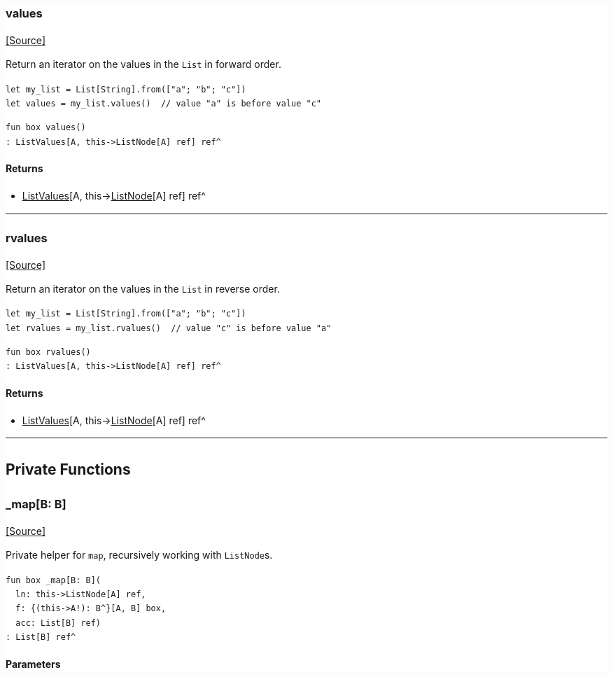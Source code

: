 
### values
<span class="source-link">[[Source]](src/collections/list.md#L-0-843)</span>


Return an iterator on the values in the `List` in forward order.

```pony
let my_list = List[String].from(["a"; "b"; "c"])
let values = my_list.values()  // value "a" is before value "c"
```


```pony
fun box values()
: ListValues[A, this->ListNode[A] ref] ref^
```

#### Returns

* [ListValues](collections-ListValues.md)\[A, this->[ListNode](collections-ListNode.md)\[A\] ref\] ref^

---

### rvalues
<span class="source-link">[[Source]](src/collections/list.md#L-0-854)</span>


Return an iterator on the values in the `List` in reverse order.

```pony
let my_list = List[String].from(["a"; "b"; "c"])
let rvalues = my_list.rvalues()  // value "c" is before value "a"
```


```pony
fun box rvalues()
: ListValues[A, this->ListNode[A] ref] ref^
```

#### Returns

* [ListValues](collections-ListValues.md)\[A, this->[ListNode](collections-ListNode.md)\[A\] ref\] ref^

---

## Private Functions

### _map\[B: B\]
<span class="source-link">[[Source]](src/collections/list.md#L-0-490)</span>


Private helper for `map`, recursively working with `ListNode`s.


```pony
fun box _map[B: B](
  ln: this->ListNode[A] ref,
  f: {(this->A!): B^}[A, B] box,
  acc: List[B] ref)
: List[B] ref^
```
#### Parameters

